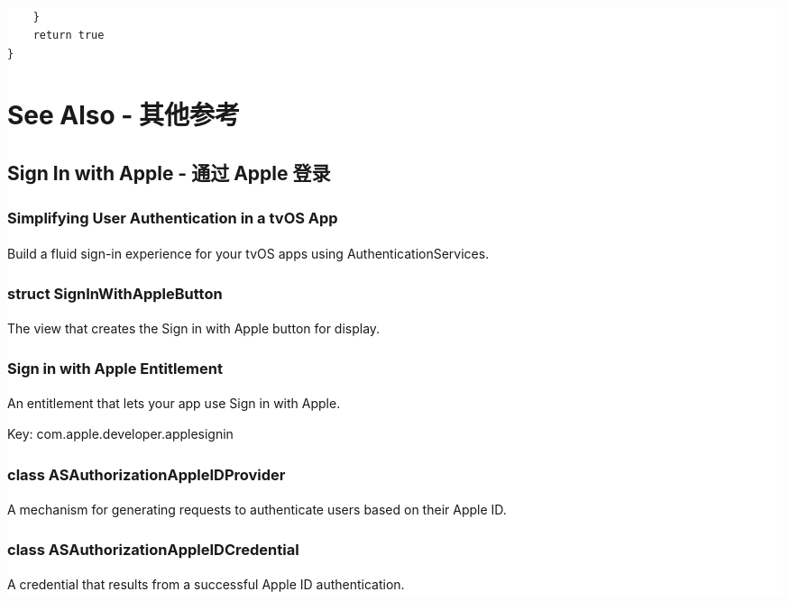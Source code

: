 ```
    }
    return true
}
```

# See Also - 其他参考

## Sign In with Apple - 通过 Apple 登录

### Simplifying User Authentication in a tvOS App

Build a fluid sign-in experience for your tvOS apps using AuthenticationServices.

### struct SignInWithAppleButton

The view that creates the Sign in with Apple button for display.

### Sign in with Apple Entitlement

An entitlement that lets your app use Sign in with Apple.

Key: com.apple.developer.applesignin

### class ASAuthorizationAppleIDProvider

A mechanism for generating requests to authenticate users based on their Apple ID.

### class ASAuthorizationAppleIDCredential

A credential that results from a successful Apple ID authentication.


